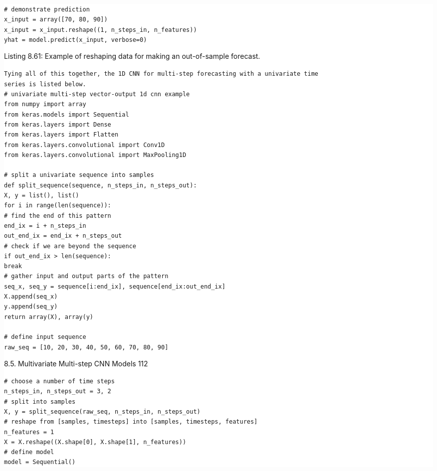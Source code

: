     # demonstrate prediction
    x_input = array([70, 80, 90])
    x_input = x_input.reshape((1, n_steps_in, n_features))
    yhat = model.predict(x_input, verbose=0)

Listing 8.61: Example of reshaping data for making an out-of-sample
forecast.

    Tying all of this together, the 1D CNN for multi-step forecasting with a univariate time
    series is listed below.
    # univariate multi-step vector-output 1d cnn example
    from numpy import array
    from keras.models import Sequential
    from keras.layers import Dense
    from keras.layers import Flatten
    from keras.layers.convolutional import Conv1D
    from keras.layers.convolutional import MaxPooling1D

    # split a univariate sequence into samples
    def split_sequence(sequence, n_steps_in, n_steps_out):
    X, y = list(), list()
    for i in range(len(sequence)):
    # find the end of this pattern
    end_ix = i + n_steps_in
    out_end_ix = end_ix + n_steps_out
    # check if we are beyond the sequence
    if out_end_ix > len(sequence):
    break
    # gather input and output parts of the pattern
    seq_x, seq_y = sequence[i:end_ix], sequence[end_ix:out_end_ix]
    X.append(seq_x)
    y.append(seq_y)
    return array(X), array(y)

    # define input sequence
    raw_seq = [10, 20, 30, 40, 50, 60, 70, 80, 90]

8.5. Multivariate Multi-step CNN Models 112

    # choose a number of time steps
    n_steps_in, n_steps_out = 3, 2
    # split into samples
    X, y = split_sequence(raw_seq, n_steps_in, n_steps_out)
    # reshape from [samples, timesteps] into [samples, timesteps, features]
    n_features = 1
    X = X.reshape((X.shape[0], X.shape[1], n_features))
    # define model
    model = Sequential()